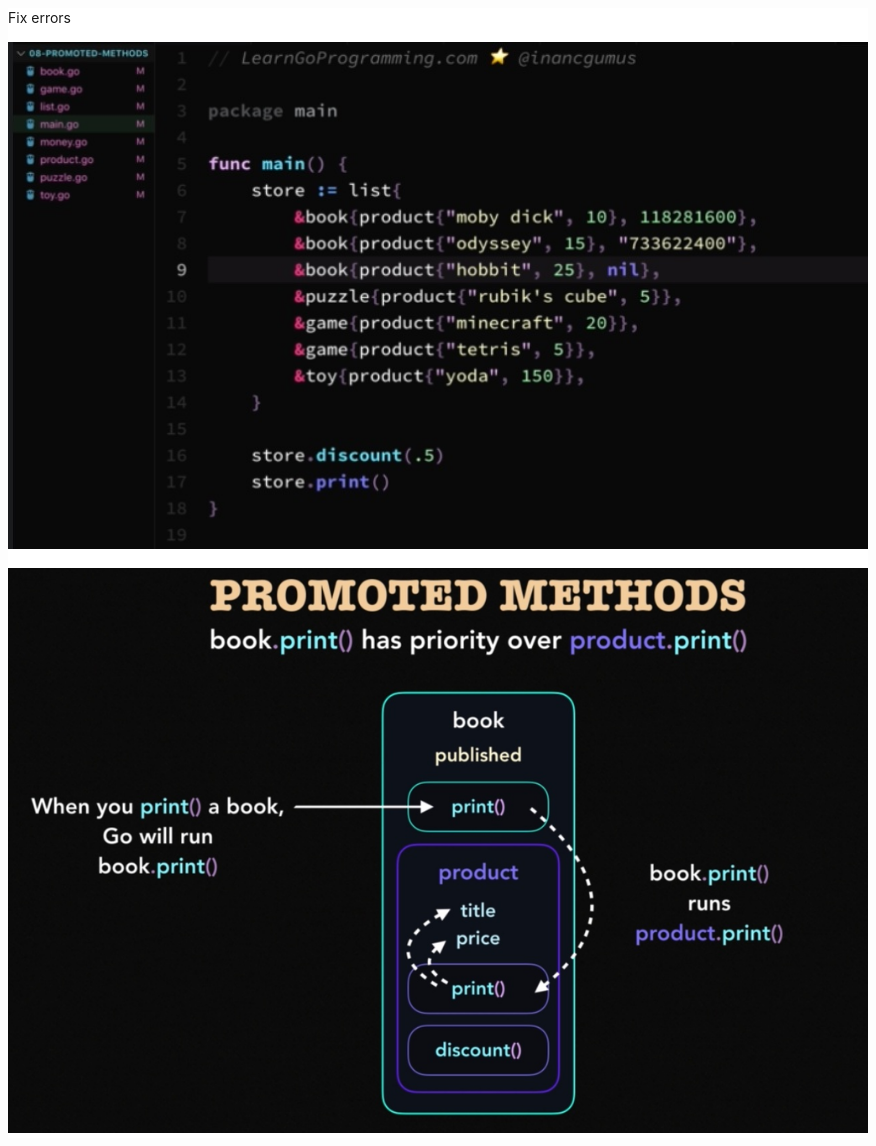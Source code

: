 Fix errors

![](./images/79.%20errors%20package%20main.jpg)

![](./images/80.%20PROMOTED%20METHODS.jpg)
